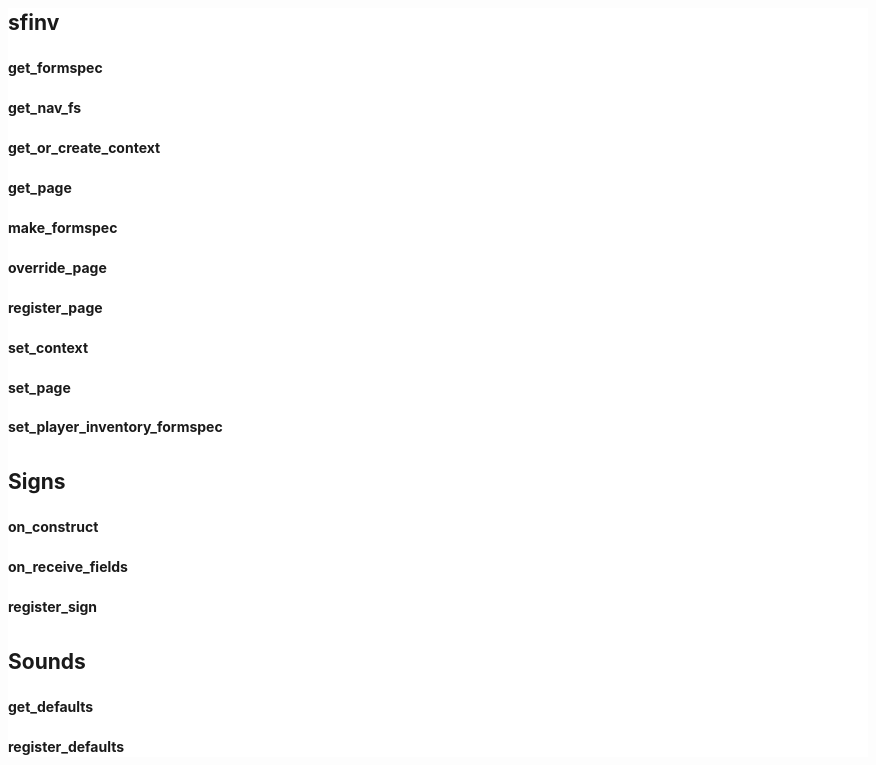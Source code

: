 sfinv
-----
#### get_formspec
```lua
```
#### get_nav_fs
```lua
```
#### get_or_create_context
```lua
```
#### get_page
```lua
```
#### make_formspec
```lua
```
#### override_page
```lua
```
#### register_page
```lua
```
#### set_context
```lua
```
#### set_page
```lua
```
#### set_player_inventory_formspec
```lua
```

Signs 
------
#### on_construct
```lua
```
#### on_receive_fields
```lua
```
#### register_sign
```lua
```

Sounds 
------
#### get_defaults
```lua
```
#### register_defaults
```lua
```
